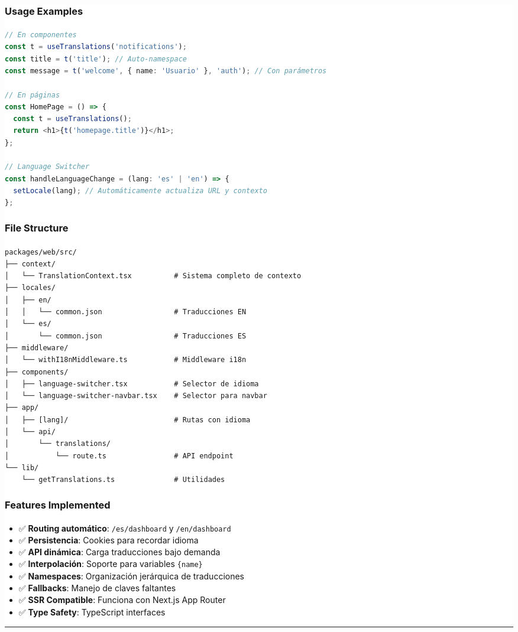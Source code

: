 ### **Usage Examples**

```typescript
// En componentes
const t = useTranslations('notifications');
const title = t('title'); // Auto-namespace
const message = t('welcome', { name: 'Usuario' }, 'auth'); // Con parámetros

// En páginas
const HomePage = () => {
  const t = useTranslations();
  return <h1>{t('homepage.title')}</h1>;
};

// Language Switcher
const handleLanguageChange = (lang: 'es' | 'en') => {
  setLocale(lang); // Automáticamente actualiza URL y contexto
};
```

### **File Structure**

```
packages/web/src/
├── context/
│   └── TranslationContext.tsx          # Sistema completo de contexto
├── locales/
│   ├── en/
│   │   └── common.json                 # Traducciones EN
│   └── es/
│       └── common.json                 # Traducciones ES
├── middleware/
│   └── withI18nMiddleware.ts           # Middleware i18n
├── components/
│   ├── language-switcher.tsx           # Selector de idioma
│   └── language-switcher-navbar.tsx    # Selector para navbar
├── app/
│   ├── [lang]/                         # Rutas con idioma
│   └── api/
│       └── translations/
│           └── route.ts                # API endpoint
└── lib/
    └── getTranslations.ts              # Utilidades
```

### **Features Implemented**

- ✅ **Routing automático**: `/es/dashboard` y `/en/dashboard`
- ✅ **Persistencia**: Cookies para recordar idioma
- ✅ **API dinámica**: Carga traducciones bajo demanda
- ✅ **Interpolación**: Soporte para variables `{name}`
- ✅ **Namespaces**: Organización jerárquica de traducciones
- ✅ **Fallbacks**: Manejo de claves faltantes
- ✅ **SSR Compatible**: Funciona con Next.js App Router
- ✅ **Type Safety**: TypeScript interfaces

---